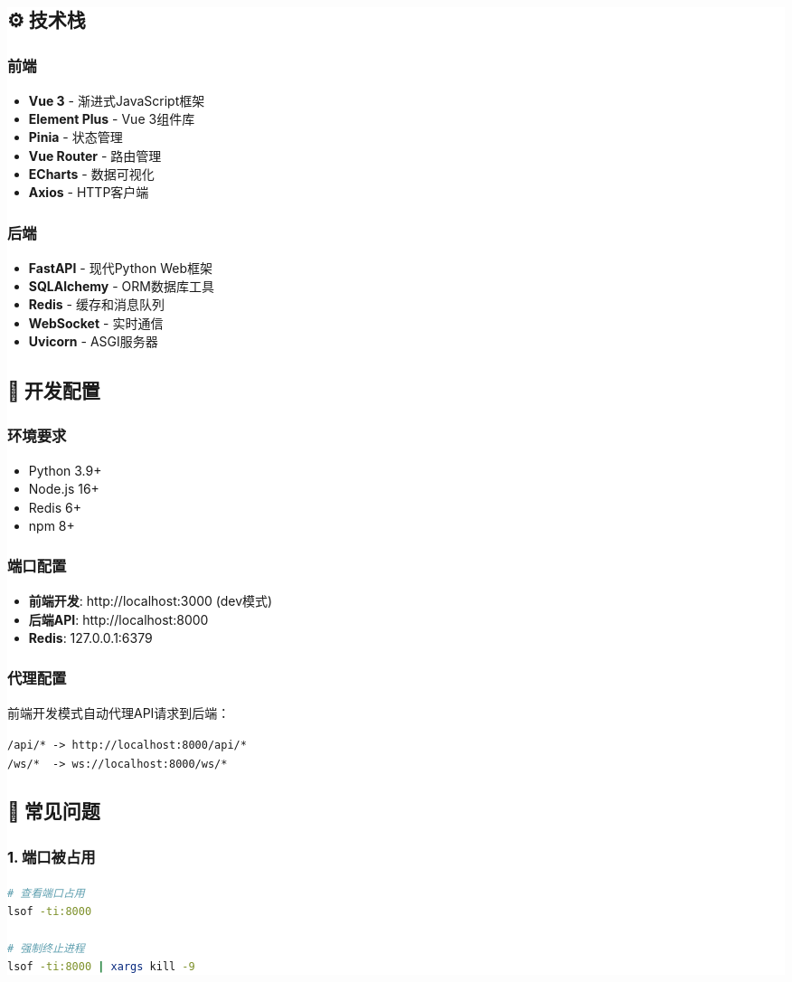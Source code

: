 ## ⚙️ 技术栈

### 前端
- **Vue 3** - 渐进式JavaScript框架
- **Element Plus** - Vue 3组件库
- **Pinia** - 状态管理
- **Vue Router** - 路由管理
- **ECharts** - 数据可视化
- **Axios** - HTTP客户端

### 后端
- **FastAPI** - 现代Python Web框架
- **SQLAlchemy** - ORM数据库工具
- **Redis** - 缓存和消息队列
- **WebSocket** - 实时通信
- **Uvicorn** - ASGI服务器

## 🔧 开发配置

### 环境要求
- Python 3.9+
- Node.js 16+
- Redis 6+
- npm 8+

### 端口配置
- **前端开发**: http://localhost:3000 (dev模式)
- **后端API**: http://localhost:8000
- **Redis**: 127.0.0.1:6379

### 代理配置
前端开发模式自动代理API请求到后端：
```
/api/* -> http://localhost:8000/api/*
/ws/*  -> ws://localhost:8000/ws/*
```

## 🚨 常见问题

### 1. 端口被占用
```bash
# 查看端口占用
lsof -ti:8000

# 强制终止进程
lsof -ti:8000 | xargs kill -9
```
